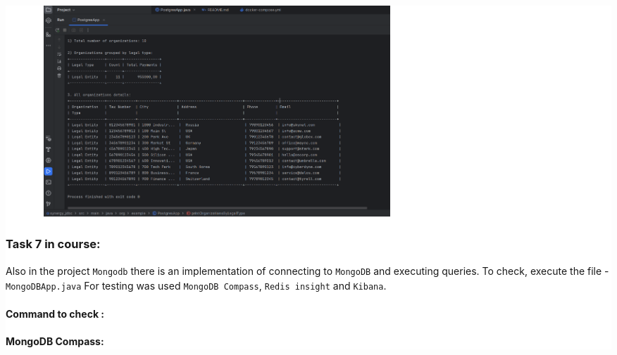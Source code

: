 <img src="images/03.07_jdbc_3.png" width="600" height="300">

### Task 7 in course:

Also in the project `Mongodb` there is an implementation of connecting to
`MongoDB` and executing queries.
To check, execute the file - `MongoDBApp.java`
For testing was used `MongoDB Compass`, `Redis insight`
and `Kibana`.

#### Command to check :

#### MongoDB Compass:
